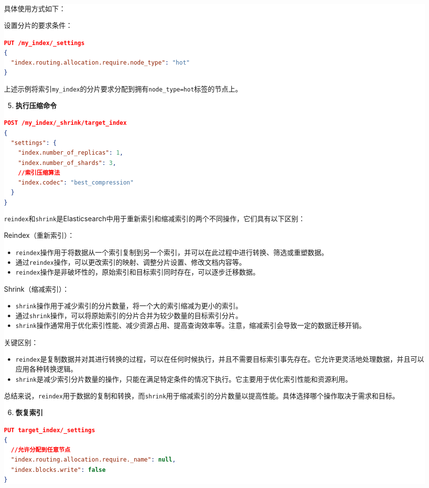 具体使用方式如下：

设置分片的要求条件：

```json
PUT /my_index/_settings
{
  "index.routing.allocation.require.node_type": "hot"
}
```

上述示例将索引`my_index`的分片要求分配到拥有`node_type=hot`标签的节点上。

5. **执行压缩命令**

```json
POST /my_index/_shrink/target_index
{
  "settings": {
    "index.number_of_replicas": 1,
    "index.number_of_shards": 3, 
    //索引压缩算法
    "index.codec": "best_compression" 
  }
}
```

`reindex`和`shrink`是Elasticsearch中用于重新索引和缩减索引的两个不同操作，它们具有以下区别：

Reindex（重新索引）：

- `reindex`操作用于将数据从一个索引复制到另一个索引，并可以在此过程中进行转换、筛选或重塑数据。
- 通过`reindex`操作，可以更改索引的映射、调整分片设置、修改文档内容等。
- `reindex`操作是非破坏性的，原始索引和目标索引同时存在，可以逐步迁移数据。

Shrink（缩减索引）：

- `shrink`操作用于减少索引的分片数量，将一个大的索引缩减为更小的索引。
- 通过`shrink`操作，可以将原始索引的分片合并为较少数量的目标索引分片。
- `shrink`操作通常用于优化索引性能、减少资源占用、提高查询效率等。注意，缩减索引会导致一定的数据迁移开销。

关键区别：

- `reindex`是复制数据并对其进行转换的过程，可以在任何时候执行，并且不需要目标索引事先存在。它允许更灵活地处理数据，并且可以应用各种转换逻辑。
- `shrink`是减少索引分片数量的操作，只能在满足特定条件的情况下执行。它主要用于优化索引性能和资源利用。

总结来说，`reindex`用于数据的复制和转换，而`shrink`用于缩减索引的分片数量以提高性能。具体选择哪个操作取决于需求和目标。

6. **恢复索引**

```json
PUT target_index/_settings
{
  //允许分配到任意节点
  "index.routing.allocation.require._name": null,
  "index.blocks.write": false
}
```
